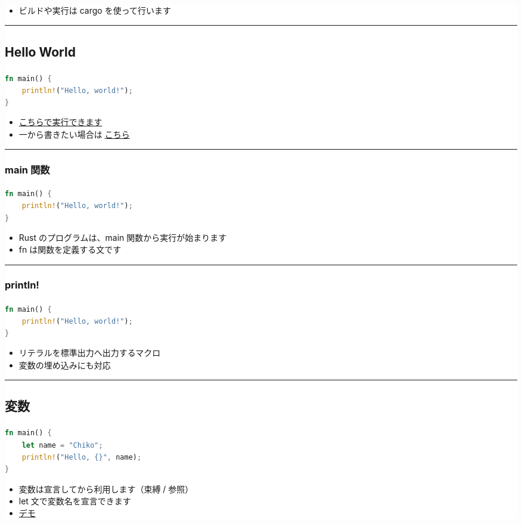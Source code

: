 * ビルドや実行は cargo を使って行います

---

## Hello World

~~~rust
fn main() {
    println!("Hello, world!");
}
~~~

* [こちらで実行できます](https://is.gd/w9hWRA)
* 一から書きたい場合は [こちら](https://is.gd/LR2nNa)

----

### main 関数

~~~rust
fn main() {
    println!("Hello, world!");
}
~~~

* Rust のプログラムは、main 関数から実行が始まります
* fn は関数を定義する文です

----

### println!

~~~rust
fn main() {
    println!("Hello, world!");
}
~~~

* リテラルを標準出力へ出力するマクロ
* 変数の埋め込みにも対応

---

## 変数

~~~rust
fn main() {
    let name = "Chiko";
    println!("Hello, {}", name);
}
~~~

* 変数は宣言してから利用します（束縛 / 参照）
* let 文で変数名を宣言できます
* [デモ](https://is.gd/rvBz9t)
